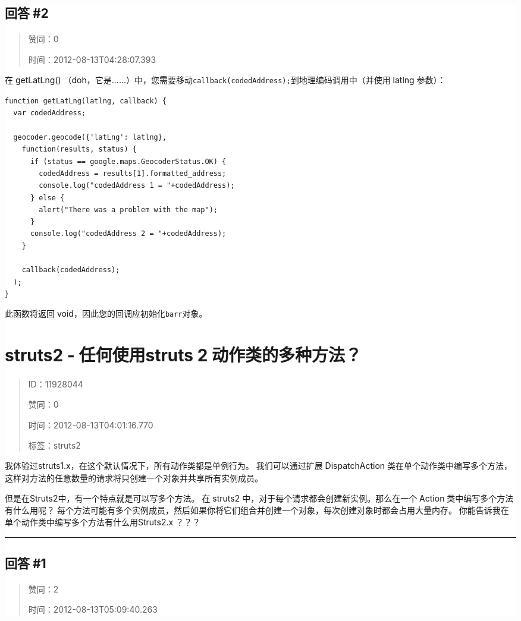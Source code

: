 ## 回答 #2

> 赞同：0
> 
> 时间：2012-08-13T04:28:07.393

在 getLatLng() （doh，它是......）中，您需要移动`callback(codedAddress);`到地理编码调用中（并使用 latlng 参数）：

```
function getLatLng(latlng, callback) {
  var codedAddress;

  geocoder.geocode({'latLng': latlng}, 
    function(results, status) {
      if (status == google.maps.GeocoderStatus.OK) {
        codedAddress = results[1].formatted_address;
        console.log("codedAddress 1 = "+codedAddress);
      } else {
        alert("There was a problem with the map");
      }
      console.log("codedAddress 2 = "+codedAddress);
    }

    callback(codedAddress);
  );      
} 
```

此函数将返回 void，因此您的回调应初始化`barr`对象。

# struts2 - 任何使用struts 2 动作类的多种方法？

> ID：11928044
> 
> 赞同：0
> 
> 时间：2012-08-13T04:01:16.770
> 
> 标签：struts2

我体验过struts1.x，在这个默认情况下，所有动作类都是单例行为。
我们可以通过扩展 DispatchAction 类在单个动作类中编写多个方法，这样对方法的任意数量的请求将只创建一个对象并共享所有实例成员。

但是在Struts2中，有一个特点就是可以写多个方法。
在 struts2 中，对于每个请求都会创建新实例。那么在一个 Action 类中编写多个方法有什么用呢？
每个方法可能有多个实例成员，然后如果你将它们组合并创建一个对象，每次创建对象时都会占用大量内存。
你能告诉我在单个动作类中编写多个方法有什么用Struts2.x ？？？

* * *

## 回答 #1

> 赞同：2
> 
> 时间：2012-08-13T05:09:40.263
